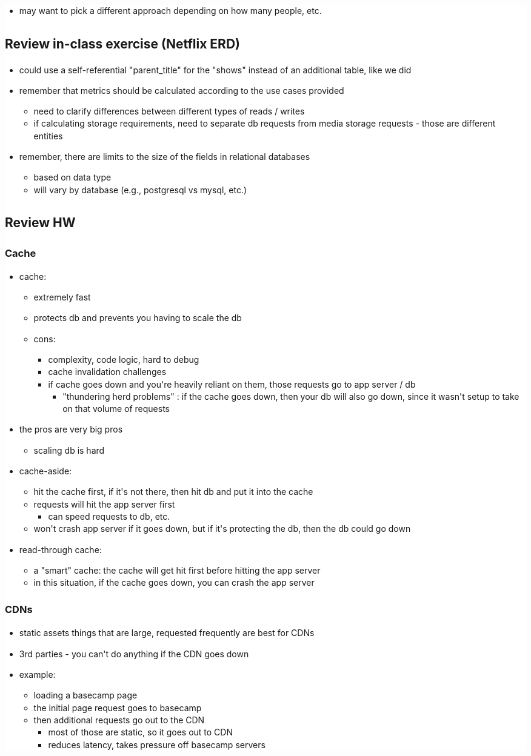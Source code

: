   - may want to pick a different approach depending on how many people, etc.

## Review in-class exercise (Netflix ERD)
- could use a self-referential "parent_title" for the "shows" instead of an additional table, like we did

- remember that metrics should be calculated according to the use cases provided
  - need to clarify differences between different types of reads / writes
  - if calculating storage requirements, need to separate db requests from media storage requests - those are different entities

- remember, there are limits to the size of the fields in relational databases
  - based on data type
  - will vary by database (e.g., postgresql vs mysql, etc.)


## Review HW

### Cache
- cache:
  - extremely fast
  - protects db and prevents you having to scale the db

  - cons:  
    - complexity, code logic, hard to debug
    - cache invalidation challenges
    - if cache goes down and you're heavily reliant on them, those requests go to app server / db
      - "thundering herd problems" : if the cache goes down, then your db will also go down, since it wasn't setup to take on that volume of requests

- the pros are very big pros
  - scaling db is hard

- cache-aside:
  - hit the cache first, if it's not there, then hit db and put it into the cache
  - requests will hit the app server first
    - can speed requests to db, etc.
  - won't crash app server if it goes down, but if it's protecting the db, then the db could go down

- read-through cache:
  - a "smart" cache: the cache will get hit first before hitting the app server
  - in this situation, if the cache goes down, you can crash the app server



### CDNs
- static assets things that are large, requested frequently are best for CDNs
- 3rd parties - you can't do anything if the CDN goes down

- example:
  - loading a basecamp page
  - the initial page request goes to basecamp
  - then additional requests go out to the CDN
    - most of those are static, so it goes out to CDN
    - reduces latency, takes pressure off basecamp servers
